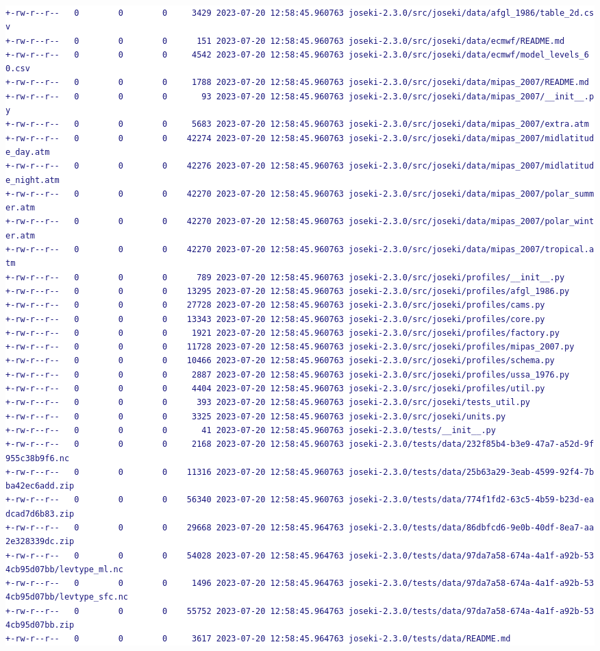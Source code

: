 ```diff
+-rw-r--r--   0        0        0     3429 2023-07-20 12:58:45.960763 joseki-2.3.0/src/joseki/data/afgl_1986/table_2d.csv
+-rw-r--r--   0        0        0      151 2023-07-20 12:58:45.960763 joseki-2.3.0/src/joseki/data/ecmwf/README.md
+-rw-r--r--   0        0        0     4542 2023-07-20 12:58:45.960763 joseki-2.3.0/src/joseki/data/ecmwf/model_levels_60.csv
+-rw-r--r--   0        0        0     1788 2023-07-20 12:58:45.960763 joseki-2.3.0/src/joseki/data/mipas_2007/README.md
+-rw-r--r--   0        0        0       93 2023-07-20 12:58:45.960763 joseki-2.3.0/src/joseki/data/mipas_2007/__init__.py
+-rw-r--r--   0        0        0     5683 2023-07-20 12:58:45.960763 joseki-2.3.0/src/joseki/data/mipas_2007/extra.atm
+-rw-r--r--   0        0        0    42274 2023-07-20 12:58:45.960763 joseki-2.3.0/src/joseki/data/mipas_2007/midlatitude_day.atm
+-rw-r--r--   0        0        0    42276 2023-07-20 12:58:45.960763 joseki-2.3.0/src/joseki/data/mipas_2007/midlatitude_night.atm
+-rw-r--r--   0        0        0    42270 2023-07-20 12:58:45.960763 joseki-2.3.0/src/joseki/data/mipas_2007/polar_summer.atm
+-rw-r--r--   0        0        0    42270 2023-07-20 12:58:45.960763 joseki-2.3.0/src/joseki/data/mipas_2007/polar_winter.atm
+-rw-r--r--   0        0        0    42270 2023-07-20 12:58:45.960763 joseki-2.3.0/src/joseki/data/mipas_2007/tropical.atm
+-rw-r--r--   0        0        0      789 2023-07-20 12:58:45.960763 joseki-2.3.0/src/joseki/profiles/__init__.py
+-rw-r--r--   0        0        0    13295 2023-07-20 12:58:45.960763 joseki-2.3.0/src/joseki/profiles/afgl_1986.py
+-rw-r--r--   0        0        0    27728 2023-07-20 12:58:45.960763 joseki-2.3.0/src/joseki/profiles/cams.py
+-rw-r--r--   0        0        0    13343 2023-07-20 12:58:45.960763 joseki-2.3.0/src/joseki/profiles/core.py
+-rw-r--r--   0        0        0     1921 2023-07-20 12:58:45.960763 joseki-2.3.0/src/joseki/profiles/factory.py
+-rw-r--r--   0        0        0    11728 2023-07-20 12:58:45.960763 joseki-2.3.0/src/joseki/profiles/mipas_2007.py
+-rw-r--r--   0        0        0    10466 2023-07-20 12:58:45.960763 joseki-2.3.0/src/joseki/profiles/schema.py
+-rw-r--r--   0        0        0     2887 2023-07-20 12:58:45.960763 joseki-2.3.0/src/joseki/profiles/ussa_1976.py
+-rw-r--r--   0        0        0     4404 2023-07-20 12:58:45.960763 joseki-2.3.0/src/joseki/profiles/util.py
+-rw-r--r--   0        0        0      393 2023-07-20 12:58:45.960763 joseki-2.3.0/src/joseki/tests_util.py
+-rw-r--r--   0        0        0     3325 2023-07-20 12:58:45.960763 joseki-2.3.0/src/joseki/units.py
+-rw-r--r--   0        0        0       41 2023-07-20 12:58:45.960763 joseki-2.3.0/tests/__init__.py
+-rw-r--r--   0        0        0     2168 2023-07-20 12:58:45.960763 joseki-2.3.0/tests/data/232f85b4-b3e9-47a7-a52d-9f955c38b9f6.nc
+-rw-r--r--   0        0        0    11316 2023-07-20 12:58:45.960763 joseki-2.3.0/tests/data/25b63a29-3eab-4599-92f4-7bba42ec6add.zip
+-rw-r--r--   0        0        0    56340 2023-07-20 12:58:45.960763 joseki-2.3.0/tests/data/774f1fd2-63c5-4b59-b23d-eadcad7d6b83.zip
+-rw-r--r--   0        0        0    29668 2023-07-20 12:58:45.964763 joseki-2.3.0/tests/data/86dbfcd6-9e0b-40df-8ea7-aa2e328339dc.zip
+-rw-r--r--   0        0        0    54028 2023-07-20 12:58:45.964763 joseki-2.3.0/tests/data/97da7a58-674a-4a1f-a92b-534cb95d07bb/levtype_ml.nc
+-rw-r--r--   0        0        0     1496 2023-07-20 12:58:45.964763 joseki-2.3.0/tests/data/97da7a58-674a-4a1f-a92b-534cb95d07bb/levtype_sfc.nc
+-rw-r--r--   0        0        0    55752 2023-07-20 12:58:45.964763 joseki-2.3.0/tests/data/97da7a58-674a-4a1f-a92b-534cb95d07bb.zip
+-rw-r--r--   0        0        0     3617 2023-07-20 12:58:45.964763 joseki-2.3.0/tests/data/README.md
```